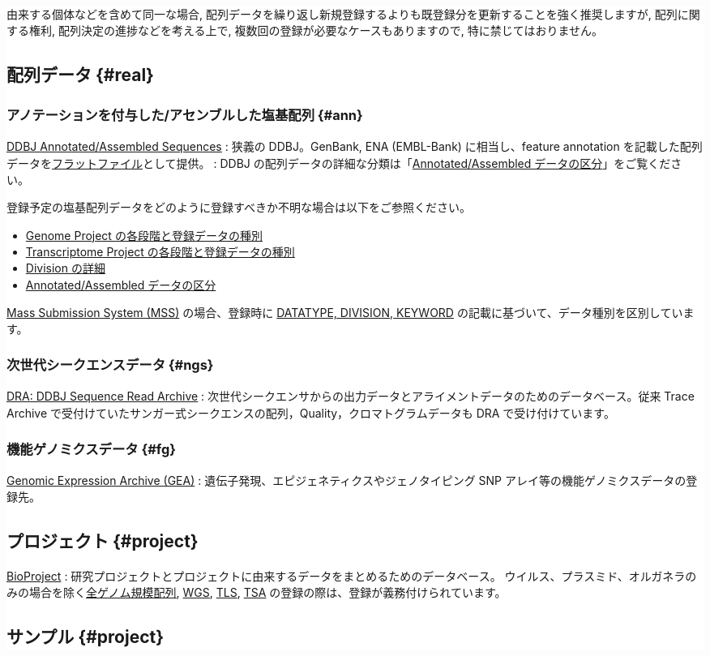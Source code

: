 由来する個体などを含めて同一な場合,
配列データを繰り返し新規登録するよりも既登録分を更新することを強く推奨しますが,
配列に関する権利, 配列決定の進捗などを考える上で,
複数回の登録が必要なケースもありますので, 特に禁じてはおりません。

## 配列データ  {#real}

### アノテーションを付与した/アセンブルした塩基配列  {#ann}

[DDBJ Annotated/Assembled Sequences](/ddbj/index.html)
:   狭義の DDBJ。GenBank, ENA (EMBL-Bank) に相当し、feature annotation
    を記載した配列データを[フラットファイル](/ddbj/flat-file.html)として提供。
:   DDBJ の配列データの詳細な分類は「[Annotated/Assembled
    データの区分](#detail)」をご覧ください。


<div class="attention" markdown="1">
登録予定の塩基配列データをどのように登録すべきか不明な場合は以下をご参照ください。

-   [Genome Project の各段階と登録データの種別](/ddbj/genome.html)
-   [Transcriptome Project
    の各段階と登録データの種別](/ddbj/transcriptome.html)
-   [Division の詳細](/ddbj/flat-file.html#Division)
-   [Annotated/Assembled データの区分](#detail)

[Mass Submission System (MSS)](/ddbj/mss.html) の場合、登録時に
[DATATYPE, DIVISION, KEYWORD](/ddbj/file-format.html#annotation)
の記載に基づいて、データ種別を区別しています。
</div>

### 次世代シークエンスデータ  {#ngs}

[DRA: DDBJ Sequence Read Archive](/dra/index.html)
:   次世代シークエンサからの出力データとアライメントデータのためのデータベース。従来
    Trace Archive
    で受付けていたサンガー式シークエンスの配列，Quality，クロマトグラムデータも
    DRA で受け付けています。

### 機能ゲノミクスデータ  {#fg}

[Genomic Expression Archive (GEA)](/gea/index.html)
:   遺伝子発現、エピジェネティクスやジェノタイピング SNP
    アレイ等の機能ゲノミクスデータの登録先。

## プロジェクト  {#project}

[BioProject](/bioproject/index.html)
:   研究プロジェクトとプロジェクトに由来するデータをまとめるためのデータベース。
    ウイルス、プラスミド、オルガネラのみの場合を除く[全ゲノム規模配列](/ddbj/genome.html),
    [WGS](/ddbj/wgs.html), [TLS](/ddbj/tls.html), [TSA](/ddbj/tsa.html)
    の登録の際は、登録が義務付けられています。

## サンプル  {#project}
